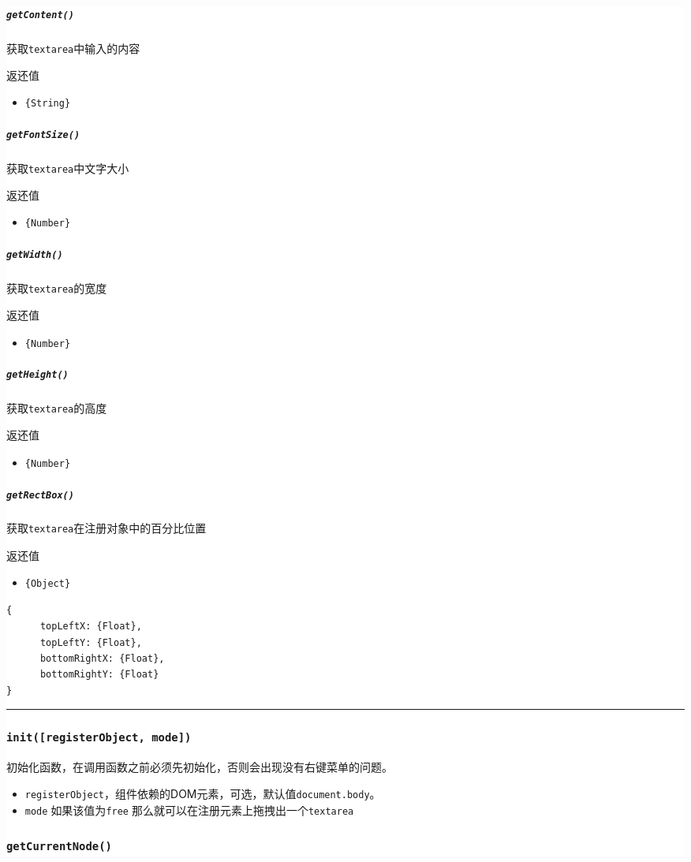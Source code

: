 
##### `getContent()`

获取`textarea`中输入的内容

返还值

- `{String}`

##### `getFontSize()`

获取`textarea`中文字大小

返还值

- `{Number}`

##### `getWidth()`

获取`textarea`的宽度

返还值

- `{Number}`

##### `getHeight()`

获取`textarea`的高度

返还值

- `{Number}`

##### `getRectBox()`

获取`textarea`在注册对象中的百分比位置

返还值

- `{Object}`

```
{
      topLeftX: {Float},
      topLeftY: {Float},
      bottomRightX: {Float},
      bottomRightY: {Float}
}
```

---

### `init([registerObject, mode])`

初始化函数，在调用函数之前必须先初始化，否则会出现没有右键菜单的问题。

- `registerObject`，组件依赖的DOM元素，可选，默认值`document.body`。
- `mode` 如果该值为`free` 那么就可以在注册元素上拖拽出一个`textarea`

### `getCurrentNode()`
